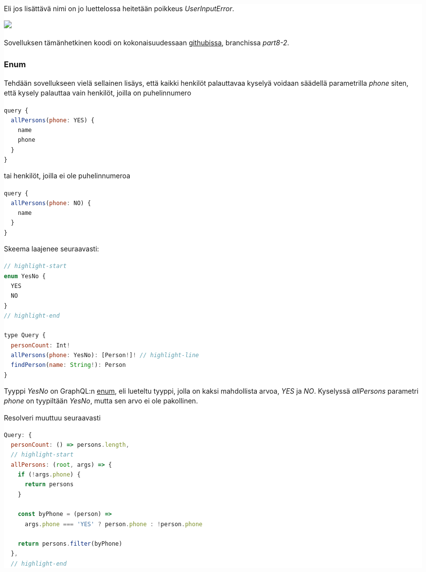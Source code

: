 Eli jos lisättävä nimi on jo luettelossa heitetään poikkeus _UserInputError_.

![](../images/8/6.png)

Sovelluksen tämänhetkinen koodi on kokonaisuudessaan [githubissa](https://github.com/fullstack-hy2019/graphql-phonebook-backend/tree/part8-2), branchissa <i>part8-2</i>.

### Enum

Tehdään sovellukseen vielä sellainen lisäys, että kaikki henkilöt palauttavaa kyselyä voidaan säädellä parametrilla <i>phone</i> siten, että kysely palauttaa vain henkilöt, joilla on puhelinnumero

```js
query {
  allPersons(phone: YES) {
    name
    phone 
  }
}
```

tai henkilöt, joilla ei ole puhelinnumeroa

```js
query {
  allPersons(phone: NO) {
    name
  }
}
```

Skeema laajenee seuraavasti:

```js
// highlight-start
enum YesNo {
  YES
  NO
}
// highlight-end

type Query {
  personCount: Int!
  allPersons(phone: YesNo): [Person!]! // highlight-line
  findPerson(name: String!): Person
}
```

Tyyppi <i>YesNo</i> on GraphQL:n [enum](https://graphql.org/learn/schema/#enumeration-types), eli lueteltu tyyppi, jolla on kaksi mahdollista arvoa, <i>YES</i> ja <i>NO</i>. Kyselyssä _allPersons_ parametri _phone_ on tyypiltään <i>YesNo</i>, mutta sen arvo ei ole pakollinen.

Resolveri muuttuu seuraavasti

```js
Query: {
  personCount: () => persons.length,
  // highlight-start
  allPersons: (root, args) => {
    if (!args.phone) {
      return persons
    }

    const byPhone = (person) =>
      args.phone === 'YES' ? person.phone : !person.phone

    return persons.filter(byPhone)
  },
  // highlight-end
```